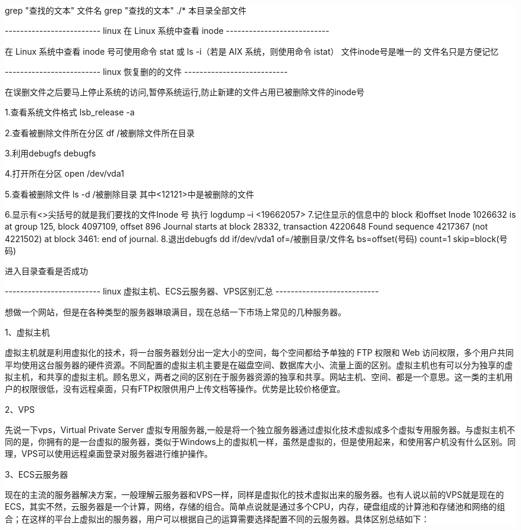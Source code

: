 grep "查找的文本"  文件名
grep "查找的文本"  ./* 本目录全部文件

------------------------- linux  在 Linux 系统中查看 inode  ---------------------------


在 Linux 系统中查看 inode 号可使用命令 stat 或 ls -i（若是 AIX 系统，则使用命令 istat）
文件inode号是唯一的 文件名只是方便记忆


------------------------- linux  恢复删的的文件  ---------------------------

在误删文件之后要马上停止系统的访问,暂停系统运行,防止新建的文件占用已被删除文件的inode号

1.查看系统文件格式
  lsb_release -a

2.查看被删除文件所在分区
  df /被删除文件所在目录

3.利用debugfs
  debugfs

4.打开所在分区
  open /dev/vda1

5.查看被删除文件
 ls -d /被删除目录  其中<12121>中是被删除的文件

6.显示有<>尖括号的就是我们要找的文件Inode 号 执行
 logdump –i  <19662057>
7.记住显示的信息中的 block 和offset
Inode 1026632 is at group 125, block 4097109, offset 896
Journal starts at block 28332, transaction 4220648
Found sequence 4217367 (not 4221502) at block 3461: end of journal.
8.退出debugfs
dd if/dev/vda1 of=/被删目录/文件名 bs=offset(号码) count=1 skip=block(号码)

进入目录查看是否成功

------------------------- linux  虚拟主机、ECS云服务器、VPS区别汇总  ---------------------------

想做一个网站，但是在各种类型的服务器琳琅满目，现在总结一下市场上常见的几种服务器。

1、虚拟主机

虚拟主机就是利用虚拟化的技术，将一台服务器划分出一定大小的空间，每个空间都给予单独的 FTP 权限和 Web 访问权限，多个用户共同平均使用这台服务器的硬件资源。不同配置的虚拟主机主要是在磁盘空间、数据库大小、流量上面的区别。虚拟主机也有可以分为独享的虚拟主机，和共享的虚拟主机。顾名思义，两者之间的区别在于服务器资源的独享和共享。网站主机、空间、都是一个意思。这一类的主机用户的权限很低，没有远程桌面，只有FTP权限供用户上传文档等操作。优势是比较价格便宜。



2、VPS

先说一下vps，Virtual Private Server 虚拟专用服务器,一般是将一个独立服务器通过虚拟化技术虚拟成多个虚拟专用服务器。与虚拟主机不同的是，你拥有的是一台虚拟的服务器，类似于Windows上的虚拟机一样，虽然是虚拟的，但是使用起来，和使用客户机没有什么区别。同理，VPS可以使用远程桌面登录对服务器进行维护操作。



3、ECS云服务器

现在的主流的服务器解决方案，一般理解云服务器和VPS一样，同样是虚拟化的技术虚拟出来的服务器。也有人说以前的VPS就是现在的ECS，其实不然，云服务器是一个计算，网络，存储的组合。简单点说就是通过多个CPU，内存，硬盘组成的计算池和存储池和网络的组合；在这样的平台上虚拟出的服务器，用户可以根据自己的运算需要选择配置不同的云服务器。具体区别总结如下：

